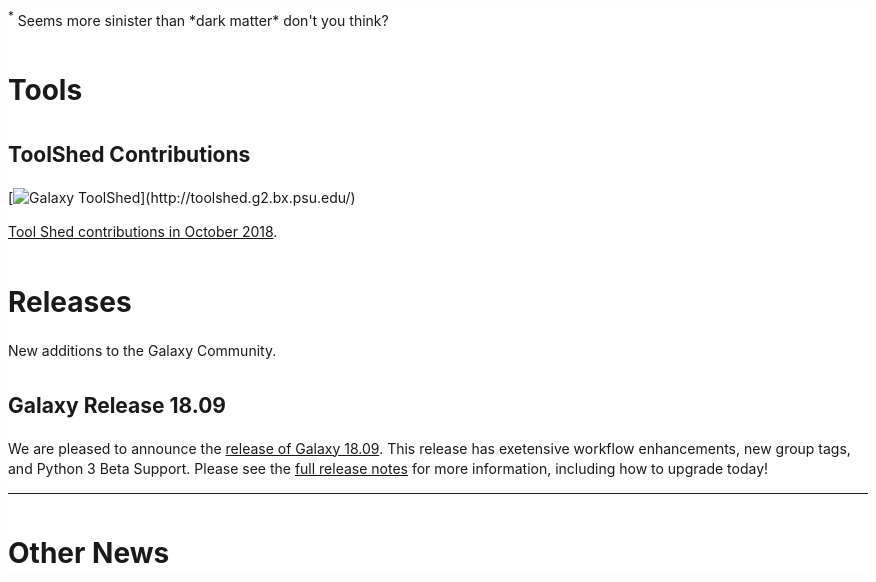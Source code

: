 <div class="small"><sup>&#42;</sup> Seems more sinister than *dark matter* don't you think? </div>

# Tools

## ToolShed Contributions

<div class='right'>[<img src="/src/images/galaxy-logos/galaxy-toolshed-300.png" alt="Galaxy ToolShed" width="150"  />](http://toolshed.g2.bx.psu.edu/)</div>

[Tool Shed contributions in October 2018](/src/toolshed/contributions/2018-10/index.md).


# Releases

New additions to the Galaxy Community.

## Galaxy Release 18.09 
We are pleased to announce the [release of Galaxy 18.09](https://galaxyproject.org/news/2018-9-galaxy-release/). This release has exetensive workflow enhancements, new group tags, and Python 3 Beta Support. Please see the [full release notes](https://docs.galaxyproject.org/en/release_18.09/releases/18.09_announce.html) for more information, including how to upgrade today!


----

# Other News

